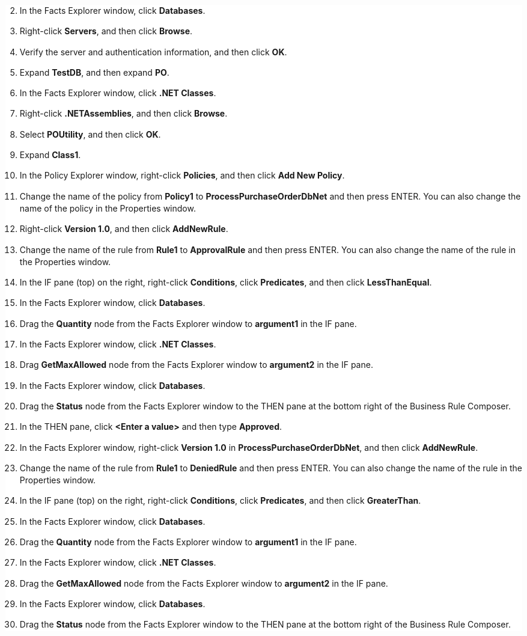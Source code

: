 2.  In the Facts Explorer window, click **Databases**.  
  
3.  Right-click **Servers**, and then click **Browse**.  
  
4.  Verify the server and authentication information, and then click **OK**.  
  
5.  Expand **TestDB**, and then expand **PO**.  
  
6.  In the Facts Explorer window, click **.NET Classes**.  
  
7.  Right-click **.NETAssemblies**, and then click **Browse**.  
  
8.  Select **POUtility**, and then click **OK**.  
  
9. Expand **Class1**.  
  
10. In the Policy Explorer window, right-click **Policies**, and then click **Add New Policy**.  
  
11. Change the name of the policy from **Policy1** to **ProcessPurchaseOrderDbNet** and then press ENTER. You can also change the name of the policy in the Properties window.  
  
12. Right-click **Version 1.0**, and then click **AddNewRule**.  
  
13. Change the name of the rule from **Rule1** to **ApprovalRule** and then press ENTER. You can also change the name of the rule in the Properties window.  
  
14. In the IF pane (top) on the right, right-click **Conditions**, click **Predicates**, and then click **LessThanEqual**.  
  
15. In the Facts Explorer window, click **Databases**.  
  
16. Drag the **Quantity** node from the Facts Explorer window to **argument1** in the IF pane.  
  
17. In the Facts Explorer window, click **.NET Classes**.  
  
18. Drag **GetMaxAllowed** node from the Facts Explorer window to **argument2** in the IF pane.  
  
19. In the Facts Explorer window, click **Databases**.  
  
20. Drag the **Status** node from the Facts Explorer window to the THEN pane at the bottom right of the Business Rule Composer.  
  
21. In the THEN pane, click **\<Enter a value\>** and then type **Approved**.  
  
22. In the Facts Explorer window, right-click **Version 1.0** in **ProcessPurchaseOrderDbNet**, and then click **AddNewRule**.  
  
23. Change the name of the rule from **Rule1** to **DeniedRule** and then press ENTER. You can also change the name of the rule in the Properties window.  
  
24. In the IF pane (top) on the right, right-click **Conditions**, click **Predicates**, and then click **GreaterThan**.  
  
25. In the Facts Explorer window, click **Databases**.  
  
26. Drag the **Quantity** node from the Facts Explorer window to **argument1** in the IF pane.  
  
27. In the Facts Explorer window, click **.NET Classes**.  
  
28. Drag the **GetMaxAllowed** node from the Facts Explorer window to **argument2** in the IF pane.  
  
29. In the Facts Explorer window, click **Databases**.  
  
30. Drag the **Status** node from the Facts Explorer window to the THEN pane at the bottom right of the Business Rule Composer.  
  